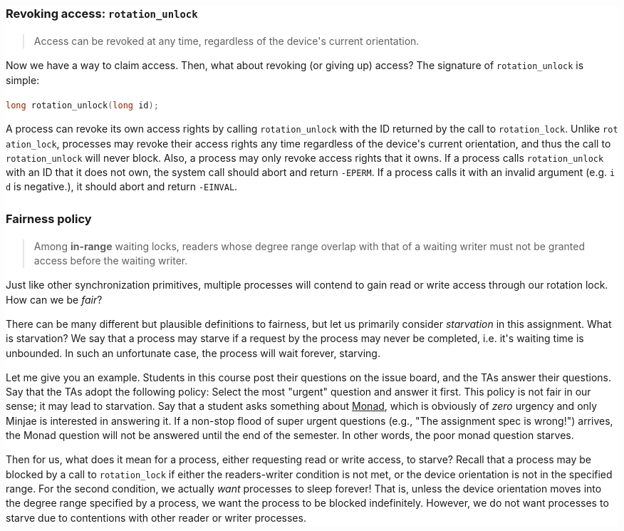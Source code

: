 ### Revoking access: `rotation_unlock`

> Access can be revoked at any time, regardless of the device's current orientation.

Now we have a way to claim access. Then, what about revoking (or giving up) access? The signature of `rotation_unlock` is simple:

```c
long rotation_unlock(long id);
```

A process can revoke its own access rights by calling `rotation_unlock` with the ID returned by the call to `rotation_lock`.
Unlike `rotation_lock`, processes may revoke their access rights any time regardless of the device's current orientation, and thus the call to `rotation_unlock` will never block.
Also, a process may only revoke access rights that it owns.
If a process calls `rotation_unlock` with an ID that it does not own, the system call should abort and return `-EPERM`. If a process calls it with an invalid argument (e.g. `id` is negative.), it should abort and return `-EINVAL`.


### Fairness policy

> Among **in-range** waiting locks, readers whose degree range overlap with that of a waiting writer must not be granted access before the waiting writer.

Just like other synchronization primitives, multiple processes will contend to gain read or write access through our rotation lock.
How can we be *fair*?

There can be many different but plausible definitions to fairness, but let us primarily consider *starvation* in this assignment.
What is starvation?
We say that a process may starve if a request by the process may never be completed, i.e. it's waiting time is unbounded.
In such an unfortunate case, the process will wait forever, starving.

Let me give you an example.
Students in this course post their questions on the issue board, and the TAs answer their questions.
Say that the TAs adopt the following policy: Select the most "urgent" question and answer it first.
This policy is not fair in our sense; it may lead to starvation.
Say that a student asks something about [Monad](https://stackoverflow.com/questions/3870088/a-monad-is-just-a-monoid-in-the-category-of-endofunctors-whats-the-problem), which is obviously of *zero* urgency and only Minjae is interested in answering it.
If a non-stop flood of super urgent questions (e.g., "The assignment spec is wrong!") arrives, the Monad question will not be answered until the end of the semester.
In other words, the poor monad question starves.

Then for us, what does it mean for a process, either requesting read or write access, to starve?
Recall that a process may be blocked by a call to `rotation_lock` if either the readers-writer condition is not met, or the device orientation is not in the specified range.
For the second condition, we actually *want* processes to sleep forever!
That is, unless the device orientation moves into the degree range specified by a process, we want the process to be blocked indefinitely.
However, we do not want processes to starve due to contentions with other reader or writer processes.
